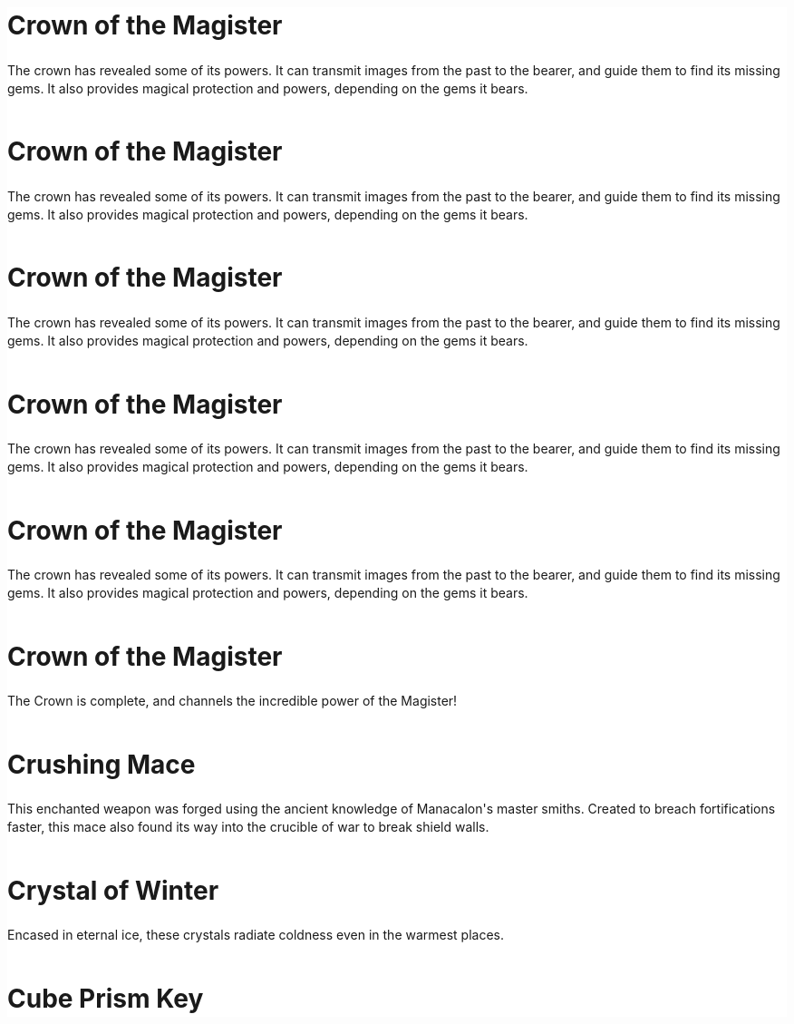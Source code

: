 # Crown of the Magister

The crown has revealed some of its powers. It can transmit images from the past to the bearer, and guide them to find its missing gems. It also provides magical protection and powers, depending on the gems it bears.

# Crown of the Magister

The crown has revealed some of its powers. It can transmit images from the past to the bearer, and guide them to find its missing gems. It also provides magical protection and powers, depending on the gems it bears.

# Crown of the Magister

The crown has revealed some of its powers. It can transmit images from the past to the bearer, and guide them to find its missing gems. It also provides magical protection and powers, depending on the gems it bears.

# Crown of the Magister

The crown has revealed some of its powers. It can transmit images from the past to the bearer, and guide them to find its missing gems. It also provides magical protection and powers, depending on the gems it bears.

# Crown of the Magister

The crown has revealed some of its powers. It can transmit images from the past to the bearer, and guide them to find its missing gems. It also provides magical protection and powers, depending on the gems it bears.

# Crown of the Magister

The Crown is complete, and channels the incredible power of the Magister!

# Crushing Mace

This enchanted weapon was forged using the ancient knowledge of Manacalon's master smiths. Created to breach fortifications faster, this mace also found its way into the crucible of war to break shield walls.

# Crystal of Winter

Encased in eternal ice, these crystals radiate coldness even in the warmest places. 

# Cube Prism Key
